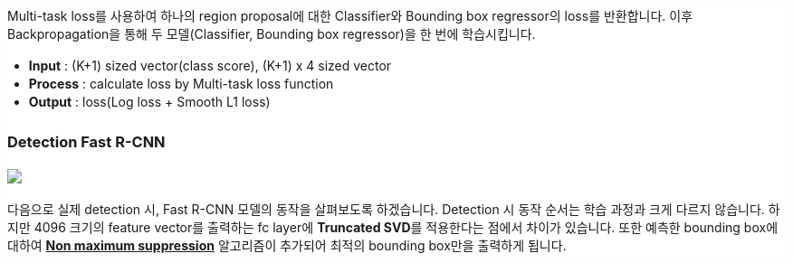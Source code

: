 Multi-task loss를 사용하여 하나의 region proposal에 대한 Classifier와 Bounding box regressor의 loss를 반환합니다. 이후 Backpropagation을 통해 두 모델(Classifier, Bounding box regressor)을 한 번에 학습시킵니다.

-   **Input** : (K+1) sized vector(class score), (K+1) x 4 sized vector
-   **Process** : calculate loss by Multi-task loss function
-   **Output** : loss(Log loss + Smooth L1 loss)

### **Detection Fast R-CNN**
<img src='https://img1.daumcdn.net/thumb/R1280x0/?scode=mtistory2&fname=https%3A%2F%2Fblog.kakaocdn.net%2Fdn%2FdpTdnB%2FbtqPuTLUr4W%2F08xW0YQZAvmRtn7oU7rBj1%2Fimg.png'>

다음으로 실제 detection 시, Fast R-CNN 모델의 동작을 살펴보도록 하겠습니다. Detection 시 동작 순서는 학습 과정과 크게 다르지 않습니다. 하지만 4096 크기의 feature vector를 출력하는 fc layer에 **Truncated SVD**를 적용한다는 점에서 차이가 있습니다. 또한 예측한 bounding box에 대하여  [**Non maximum suppression**](https://herbwood.tistory.com/5)  알고리즘이 추가되어 최적의 bounding box만을 출력하게 됩니다.







